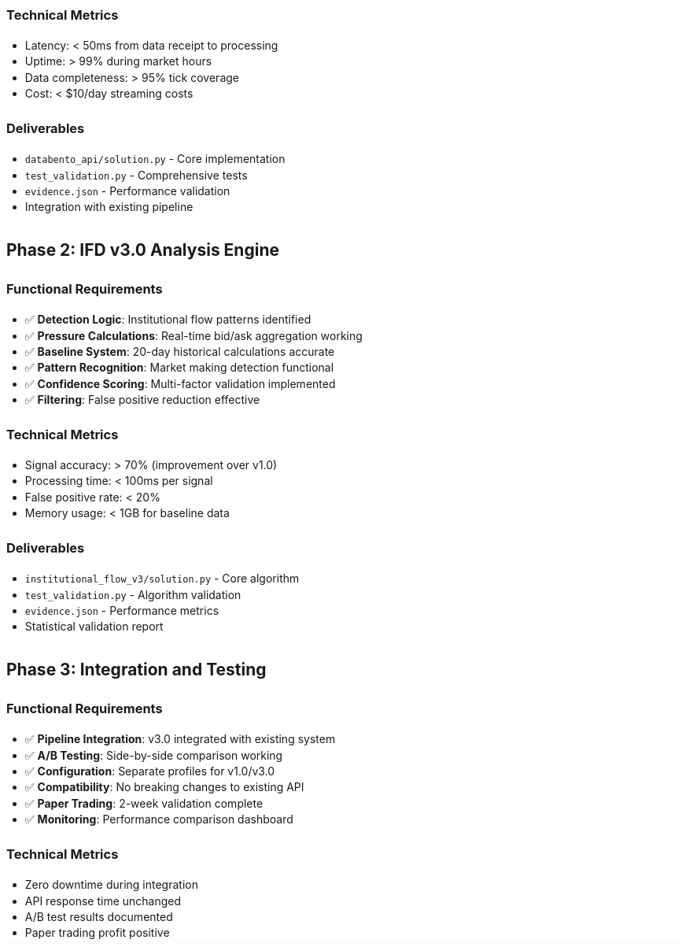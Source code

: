 ### Technical Metrics
- Latency: < 50ms from data receipt to processing
- Uptime: > 99% during market hours
- Data completeness: > 95% tick coverage
- Cost: < $10/day streaming costs

### Deliverables
- `databento_api/solution.py` - Core implementation
- `test_validation.py` - Comprehensive tests
- `evidence.json` - Performance validation
- Integration with existing pipeline

## Phase 2: IFD v3.0 Analysis Engine

### Functional Requirements
- ✅ **Detection Logic**: Institutional flow patterns identified
- ✅ **Pressure Calculations**: Real-time bid/ask aggregation working
- ✅ **Baseline System**: 20-day historical calculations accurate
- ✅ **Pattern Recognition**: Market making detection functional
- ✅ **Confidence Scoring**: Multi-factor validation implemented
- ✅ **Filtering**: False positive reduction effective

### Technical Metrics
- Signal accuracy: > 70% (improvement over v1.0)
- Processing time: < 100ms per signal
- False positive rate: < 20%
- Memory usage: < 1GB for baseline data

### Deliverables
- `institutional_flow_v3/solution.py` - Core algorithm
- `test_validation.py` - Algorithm validation
- `evidence.json` - Performance metrics
- Statistical validation report

## Phase 3: Integration and Testing

### Functional Requirements
- ✅ **Pipeline Integration**: v3.0 integrated with existing system
- ✅ **A/B Testing**: Side-by-side comparison working
- ✅ **Configuration**: Separate profiles for v1.0/v3.0
- ✅ **Compatibility**: No breaking changes to existing API
- ✅ **Paper Trading**: 2-week validation complete
- ✅ **Monitoring**: Performance comparison dashboard

### Technical Metrics
- Zero downtime during integration
- API response time unchanged
- A/B test results documented
- Paper trading profit positive
